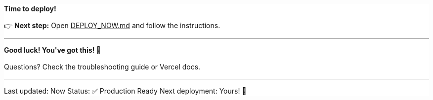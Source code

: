 **Time to deploy!**

👉 **Next step:** Open [DEPLOY_NOW.md](/DEPLOY_NOW.md) and follow the instructions.

---

**Good luck! You've got this! 💪**

Questions? Check the troubleshooting guide or Vercel docs.

---

Last updated: Now
Status: ✅ Production Ready
Next deployment: Yours! 🎊
